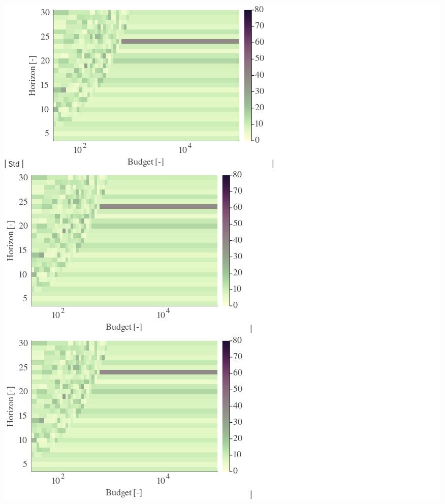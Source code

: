 | Std | ![](fig/sp_F/std_g_0.8_cp_0.png) | ![](fig/sp_F/std_g_0.85_cp_0.png) | ![](fig/sp_F/std_g_0.9_cp_0.png) | 
